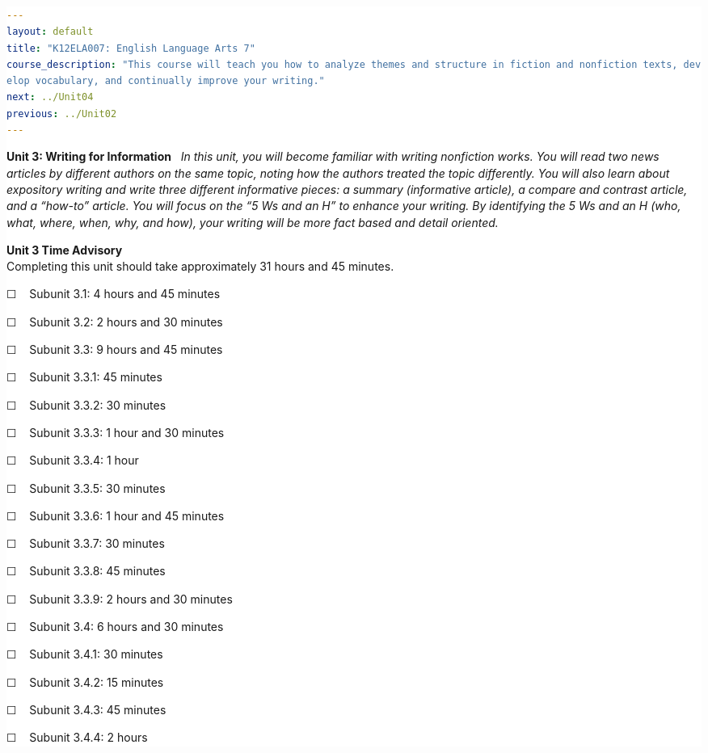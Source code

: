 ```yaml
---
layout: default
title: "K12ELA007: English Language Arts 7"
course_description: "This course will teach you how to analyze themes and structure in fiction and nonfiction texts, develop vocabulary, and continually improve your writing."
next: ../Unit04
previous: ../Unit02
---
```

**Unit 3: Writing for Information** <span id="3"></span> 
*In this unit, you will become familiar with writing nonfiction works.
You will read two news articles by different authors on the same topic,
noting how the authors treated the topic differently. You will also
learn about expository writing and write three different informative
pieces: a summary (informative article), a compare and contrast article,
and a “how-to” article. You will focus on the “5 Ws and an H” to enhance
your writing. By identifying the 5 Ws and an H (who, what, where, when,
why, and how), your writing will be more fact based and detail
oriented.*

**Unit 3 Time Advisory**  
Completing this unit should take approximately 31 hours and 45
minutes.  
  
 ☐    Subunit 3.1: 4 hours and 45 minutes  
  
 ☐    Subunit 3.2: 2 hours and 30 minutes  
  
 ☐    Subunit 3.3: 9 hours and 45 minutes  
  
 ☐    Subunit 3.3.1: 45 minutes  
  
 ☐    Subunit 3.3.2: 30 minutes  
  
 ☐    Subunit 3.3.3: 1 hour and 30 minutes  
  
 ☐    Subunit 3.3.4: 1 hour  
  
 ☐    Subunit 3.3.5: 30 minutes  
  
 ☐    Subunit 3.3.6: 1 hour and 45 minutes  
  
 ☐    Subunit 3.3.7: 30 minutes  
  
 ☐    Subunit 3.3.8: 45 minutes  
  
 ☐    Subunit 3.3.9: 2 hours and 30 minutes  
  
 ☐    Subunit 3.4: 6 hours and 30 minutes  
  
 ☐    Subunit 3.4.1: 30 minutes  
  
 ☐    Subunit 3.4.2: 15 minutes  
  
 ☐    Subunit 3.4.3: 45 minutes  
  
 ☐    Subunit 3.4.4: 2 hours  
  